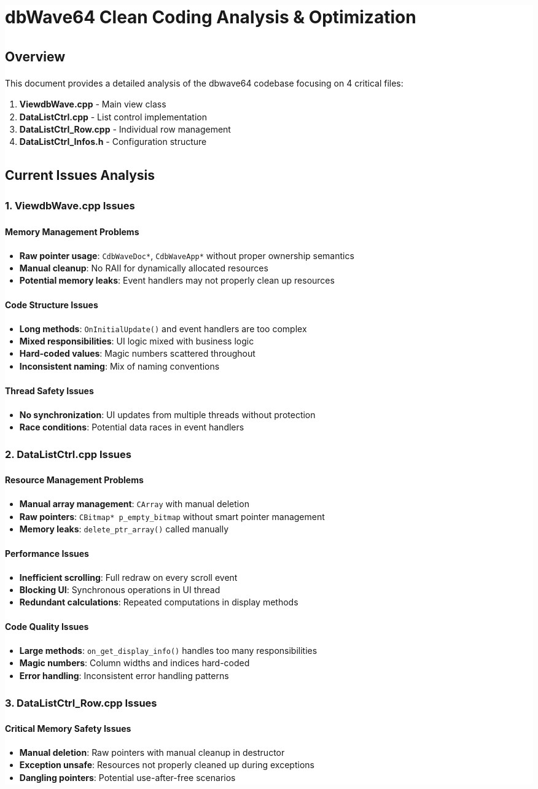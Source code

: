 # dbWave64 Clean Coding Analysis & Optimization

## Overview
This document provides a detailed analysis of the dbwave64 codebase focusing on 4 critical files:
1. **ViewdbWave.cpp** - Main view class
2. **DataListCtrl.cpp** - List control implementation
3. **DataListCtrl_Row.cpp** - Individual row management
4. **DataListCtrl_Infos.h** - Configuration structure

## Current Issues Analysis

### 1. **ViewdbWave.cpp Issues**

#### Memory Management Problems
- **Raw pointer usage**: `CdbWaveDoc*`, `CdbWaveApp*` without proper ownership semantics
- **Manual cleanup**: No RAII for dynamically allocated resources
- **Potential memory leaks**: Event handlers may not properly clean up resources

#### Code Structure Issues
- **Long methods**: `OnInitialUpdate()` and event handlers are too complex
- **Mixed responsibilities**: UI logic mixed with business logic
- **Hard-coded values**: Magic numbers scattered throughout
- **Inconsistent naming**: Mix of naming conventions

#### Thread Safety Issues
- **No synchronization**: UI updates from multiple threads without protection
- **Race conditions**: Potential data races in event handlers

### 2. **DataListCtrl.cpp Issues**

#### Resource Management Problems
- **Manual array management**: `CArray` with manual deletion
- **Raw pointers**: `CBitmap* p_empty_bitmap` without smart pointer management
- **Memory leaks**: `delete_ptr_array()` called manually

#### Performance Issues
- **Inefficient scrolling**: Full redraw on every scroll event
- **Blocking UI**: Synchronous operations in UI thread
- **Redundant calculations**: Repeated computations in display methods

#### Code Quality Issues
- **Large methods**: `on_get_display_info()` handles too many responsibilities
- **Magic numbers**: Column widths and indices hard-coded
- **Error handling**: Inconsistent error handling patterns

### 3. **DataListCtrl_Row.cpp Issues**

#### Critical Memory Safety Issues
- **Manual deletion**: Raw pointers with manual cleanup in destructor
- **Exception unsafe**: Resources not properly cleaned up during exceptions
- **Dangling pointers**: Potential use-after-free scenarios
